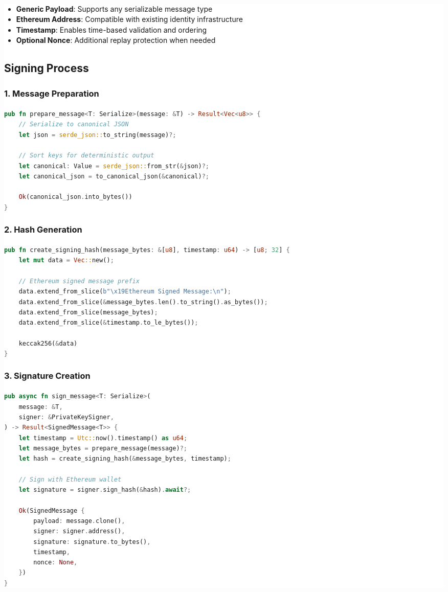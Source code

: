 - **Generic Payload**: Supports any serializable message type
- **Ethereum Address**: Compatible with existing identity infrastructure
- **Timestamp**: Enables time-based validation and ordering
- **Optional Nonce**: Additional replay protection when needed

## Signing Process

### 1. Message Preparation

```rust
pub fn prepare_message<T: Serialize>(message: &T) -> Result<Vec<u8>> {
    // Serialize to canonical JSON
    let json = serde_json::to_string(message)?;
    
    // Sort keys for deterministic output
    let canonical: Value = serde_json::from_str(&json)?;
    let canonical_json = to_canonical_json(&canonical)?;
    
    Ok(canonical_json.into_bytes())
}
```

### 2. Hash Generation

```rust
pub fn create_signing_hash(message_bytes: &[u8], timestamp: u64) -> [u8; 32] {
    let mut data = Vec::new();
    
    // Ethereum signed message prefix
    data.extend_from_slice(b"\x19Ethereum Signed Message:\n");
    data.extend_from_slice(&message_bytes.len().to_string().as_bytes());
    data.extend_from_slice(message_bytes);
    data.extend_from_slice(&timestamp.to_le_bytes());
    
    keccak256(&data)
}
```

### 3. Signature Creation

```rust
pub async fn sign_message<T: Serialize>(
    message: &T,
    signer: &PrivateKeySigner,
) -> Result<SignedMessage<T>> {
    let timestamp = Utc::now().timestamp() as u64;
    let message_bytes = prepare_message(message)?;
    let hash = create_signing_hash(&message_bytes, timestamp);
    
    // Sign with Ethereum wallet
    let signature = signer.sign_hash(&hash).await?;
    
    Ok(SignedMessage {
        payload: message.clone(),
        signer: signer.address(),
        signature: signature.to_bytes(),
        timestamp,
        nonce: None,
    })
}
```
